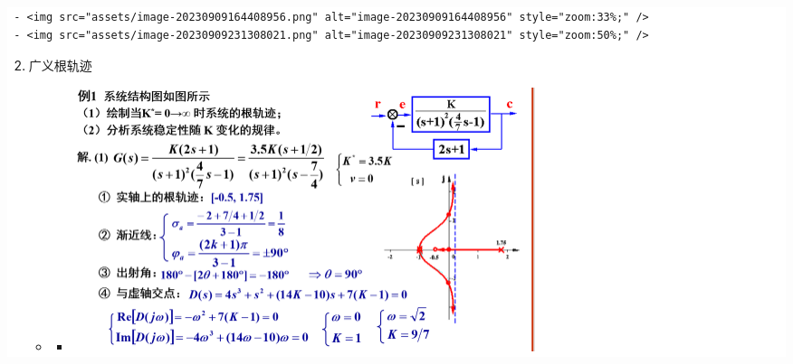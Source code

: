      - <img src="assets/image-20230909164408956.png" alt="image-20230909164408956" style="zoom:33%;" />
     - <img src="assets/image-20230909231308021.png" alt="image-20230909231308021" style="zoom:50%;" />

2. 广义根轨迹

   - 
     - <img src="assets/image-20230909223059801.png" alt="image-20230909223059801" style="zoom:50%;" />